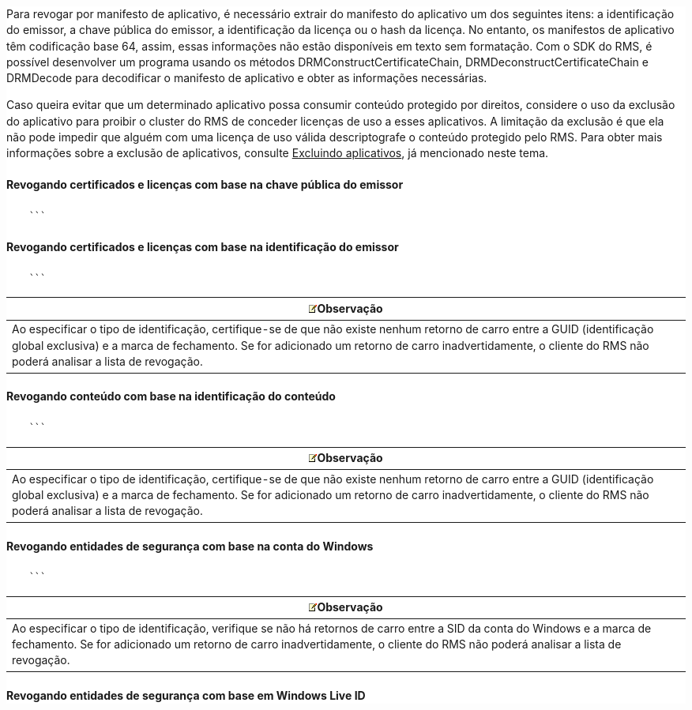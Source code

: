 Para revogar por manifesto de aplicativo, é necessário extrair do manifesto do aplicativo um dos seguintes itens: a identificação do emissor, a chave pública do emissor, a identificação da licença ou o hash da licença. No entanto, os manifestos de aplicativo têm codificação base 64, assim, essas informações não estão disponíveis em texto sem formatação. Com o SDK do RMS, é possível desenvolver um programa usando os métodos DRMConstructCertificateChain, DRMDeconstructCertificateChain e DRMDecode para decodificar o manifesto de aplicativo e obter as informações necessárias.

Caso queira evitar que um determinado aplicativo possa consumir conteúdo protegido por direitos, considere o uso da exclusão do aplicativo para proibir o cluster do RMS de conceder licenças de uso a esses aplicativos. A limitação da exclusão é que ela não pode impedir que alguém com uma licença de uso válida descriptografe o conteúdo protegido pelo RMS. Para obter mais informações sobre a exclusão de aplicativos, consulte [Excluindo aplicativos](https://technet.microsoft.com/b68ae4b2-b9ba-44ae-90cb-c88df600ec86), já mencionado neste tema.

<span id="BKMK_4"></span>
#### Revogando certificados e licenças com base na chave pública do emissor

        ```

<span id="BKMK_5"></span>
#### Revogando certificados e licenças com base na identificação do emissor

        ```
| ![](images/Cc720208.note(WS.10).gif)Observação                                                                                                                                                                                                               |
|-------------------------------------------------------------------------------------------------------------------------------------------------------------------------------------------------------------------------------------------------------------------------------------------|
| Ao especificar o tipo de identificação, certifique-se de que não existe nenhum retorno de carro entre a GUID (identificação global exclusiva) e a marca de fechamento. Se for adicionado um retorno de carro inadvertidamente, o cliente do RMS não poderá analisar a lista de revogação. |

<span id="BKMK_6"></span>
#### Revogando conteúdo com base na identificação do conteúdo

        ```
| ![](images/Cc720208.note(WS.10).gif)Observação                                                                                                                                                                                                               |
|-------------------------------------------------------------------------------------------------------------------------------------------------------------------------------------------------------------------------------------------------------------------------------------------|
| Ao especificar o tipo de identificação, certifique-se de que não existe nenhum retorno de carro entre a GUID (identificação global exclusiva) e a marca de fechamento. Se for adicionado um retorno de carro inadvertidamente, o cliente do RMS não poderá analisar a lista de revogação. |

<span id="BKMK_10"></span>
#### Revogando entidades de segurança com base na conta do Windows

        ```
| ![](images/Cc720208.note(WS.10).gif)Observação                                                                                                                                                                               |
|-----------------------------------------------------------------------------------------------------------------------------------------------------------------------------------------------------------------------------------------------------------|
| Ao especificar o tipo de identificação, verifique se não há retornos de carro entre a SID da conta do Windows e a marca de fechamento. Se for adicionado um retorno de carro inadvertidamente, o cliente do RMS não poderá analisar a lista de revogação. |

<span id="BKMK_7"></span>
#### Revogando entidades de segurança com base em Windows Live ID
